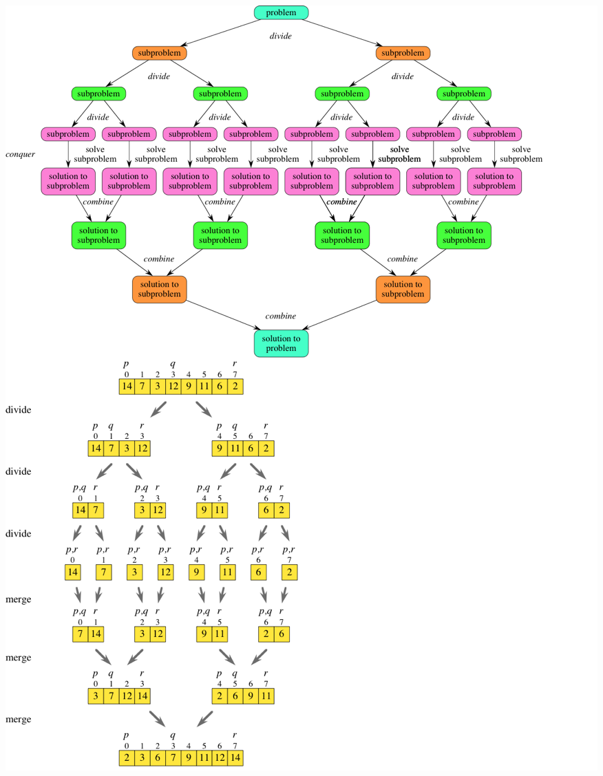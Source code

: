 ![Alt text](../public/img/algorithms/divide_conquer.png?raw=true "Title")
![Alt text](../public/img/algorithms/divide_conquer_example.png?raw=true "Title")
